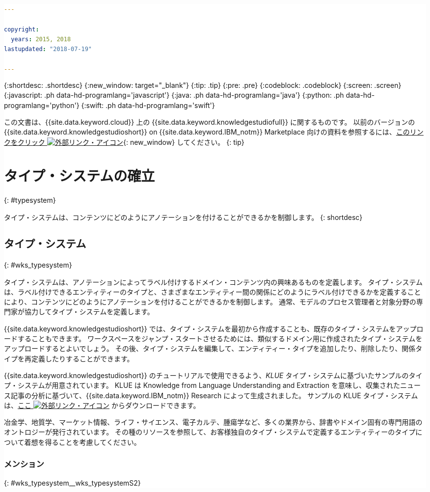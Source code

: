 ```yaml
---

copyright:
  years: 2015, 2018
lastupdated: "2018-07-19"

---
```


{:shortdesc: .shortdesc}
{:new_window: target="_blank"}
{:tip: .tip}
{:pre: .pre}
{:codeblock: .codeblock}
{:screen: .screen}
{:javascript: .ph data-hd-programlang='javascript'}
{:java: .ph data-hd-programlang='java'}
{:python: .ph data-hd-programlang='python'}
{:swift: .ph data-hd-programlang='swift'}

この文書は、{{site.data.keyword.cloud}} 上の {{site.data.keyword.knowledgestudiofull}} に関するものです。 以前のバージョンの {{site.data.keyword.knowledgestudioshort}} on {{site.data.keyword.IBM_notm}} Marketplace 向けの資料を参照するには、[このリンクをクリック ![外部リンク・アイコン](../../icons/launch-glyph.svg "外部リンク・アイコン")](https://console.bluemix.net/docs/services/knowledge-studio/typesystem.html){: new_window} してください。
{: tip}

# タイプ・システムの確立
{: #typesystem}

タイプ・システムは、コンテンツにどのようにアノテーションを付けることができるかを制御します。
{: shortdesc}

## タイプ・システム
{: #wks_typesystem}

タイプ・システムは、アノテーションによってラベル付けするドメイン・コンテンツ内の興味あるものを定義します。 タイプ・システムは、ラベル付けできるエンティティーのタイプと、さまざまなエンティティー間の関係にどのようにラベル付けできるかを定義することにより、コンテンツにどのようにアノテーションを付けることができるかを制御します。 通常、モデルのプロセス管理者と対象分野の専門家が協力してタイプ・システムを定義します。

{{site.data.keyword.knowledgestudioshort}} では、タイプ・システムを最初から作成することも、既存のタイプ・システムをアップロードすることもできます。 ワークスペースをジャンプ・スタートさせるためには、類似するドメイン用に作成されたタイプ・システムをアップロードするとよいでしょう。 その後、タイプ・システムを編集して、エンティティー・タイプを追加したり、削除したり、関係タイプを再定義したりすることができます。

{{site.data.keyword.knowledgestudioshort}} のチュートリアルで使用できるよう、*KLUE* タイプ・システムに基づいたサンプルのタイプ・システムが用意されています。 KLUE は Knowledge from Language Understanding and Extraction を意味し、収集されたニュース記事の分析に基づいて、{{site.data.keyword.IBM_notm}} Research によって生成されました。 サンプルの KLUE タイプ・システムは、<a target="_blank" href="https://watson-developer-cloud.github.io/doc-tutorial-downloads/knowledge-studio/en-klue2-types.json" download>ここ <img src="../../icons/launch-glyph.svg" alt="外部リンク・アイコン" title="外部リンク・アイコン" class="style-scope doc-content"></a> からダウンロードできます。

冶金学、地質学、マーケット情報、ライフ・サイエンス、電子カルテ、腫瘍学など、多くの業界から、辞書やドメイン固有の専門用語のオントロジーが発行されています。 その種のリソースを参照して、お客様独自のタイプ・システムで定義するエンティティーのタイプについて着想を得ることを考慮してください。

### メンション
{: #wks_typesystem__wks_typesystemS2}
